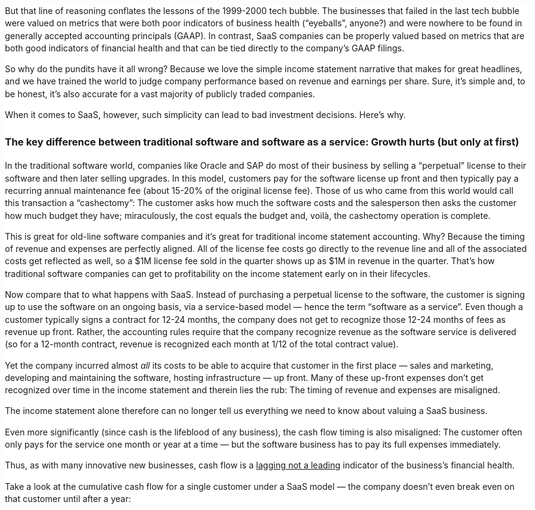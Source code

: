 But that line of reasoning conflates the lessons of the 1999-2000 tech bubble. The businesses that failed in the last tech bubble were valued on metrics that were both poor indicators of business health (“eyeballs”, anyone?) and were nowhere to be found in generally accepted accounting principals (GAAP). In contrast, SaaS companies can be properly valued based on metrics that are both good indicators of financial health and that can be tied directly to the company’s GAAP filings.

So why do the pundits have it all wrong? Because we love the simple income statement narrative that makes for great headlines, and we have trained the world to judge company performance based on revenue and earnings per share. Sure, it’s simple and, to be honest, it’s also accurate for a vast majority of publicly traded companies.

When it comes to SaaS, however, such simplicity can lead to bad investment decisions. Here’s why.

### **The key difference between traditional software and software as a service: Growth hurts (but only at first)**

In the traditional software world, companies like Oracle and SAP do most of their business by selling a “perpetual” license to their software and then later selling upgrades. In this model, customers pay for the software license up front and then typically pay a recurring annual maintenance fee (about 15-20% of the original license fee). Those of us who came from this world would call this transaction a “cashectomy”: The customer asks how much the software costs and the salesperson then asks the customer how much budget they have; miraculously, the cost equals the budget and, voilà, the cashectomy operation is complete.

This is great for old-line software companies and it’s great for traditional income statement accounting. Why? Because the timing of revenue and expenses are perfectly aligned. All of the license fee costs go directly to the revenue line and all of the associated costs get reflected as well, so a $1M license fee sold in the quarter shows up as $1M in revenue in the quarter. That’s how traditional software companies can get to profitability on the income statement early on in their lifecycles.

Now compare that to what happens with SaaS. Instead of purchasing a perpetual license to the software, the customer is signing up to use the software on an ongoing basis, via a service-based model — hence the term “software as a service”. Even though a customer typically signs a contract for 12-24 months, the company does not get to recognize those 12-24 months of fees as revenue up front. Rather, the accounting rules require that the company recognize revenue as the software service is delivered (so for a 12-month contract, revenue is recognized each month at 1/12 of the total contract value).

Yet the company incurred almost *all* its costs to be able to acquire that customer in the first place — sales and marketing, developing and maintaining the software, hosting infrastructure — up front. Many of these up-front expenses don’t get recognized over time in the income statement and therein lies the rub: The timing of revenue and expenses are misaligned.

The income statement alone therefore can no longer tell us everything we need to know about valuing a SaaS business.

Even more significantly (since cash is the lifeblood of any business), the cash flow timing is also misaligned: The customer often only pays for the service one month or year at a time — but the software business has to pay its full expenses immediately.

Thus, as with many innovative new businesses, cash flow is a [lagging not a leading](https://twitter.com/pmarca/status/456680681515413504) indicator of the business’s financial health.

Take a look at the cumulative cash flow for a single customer under a SaaS model — the company doesn’t even break even on that customer until after a year:

